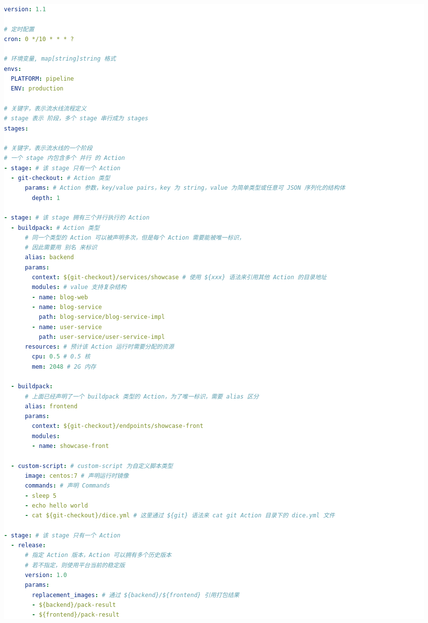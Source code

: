 ``` yaml
version: 1.1

# 定时配置
cron: 0 */10 * * * ?

# 环境变量, map[string]string 格式
envs:
  PLATFORM: pipeline
  ENV: production

# 关键字，表示流水线流程定义
# stage 表示 阶段，多个 stage 串行成为 stages
stages:

# 关键字，表示流水线的一个阶段
# 一个 stage 内包含多个 并行 的 Action
- stage: # 该 stage 只有一个 Action
  - git-checkout: # Action 类型
      params: # Action 参数，key/value pairs，key 为 string，value 为简单类型或任意可 JSON 序列化的结构体
        depth: 1

- stage: # 该 stage 拥有三个并行执行的 Action
  - buildpack: # Action 类型
      # 同一个类型的 Action 可以被声明多次，但是每个 Action 需要能被唯一标识，
      # 因此需要用 别名 来标识
      alias: backend
      params:
        context: ${git-checkout}/services/showcase # 使用 ${xxx} 语法来引用其他 Action 的目录地址
        modules: # value 支持复杂结构
        - name: blog-web
        - name: blog-service
          path: blog-service/blog-service-impl
        - name: user-service
          path: user-service/user-service-impl
      resources: # 预计该 Action 运行时需要分配的资源
        cpu: 0.5 # 0.5 核
        mem: 2048 # 2G 内存

  - buildpack:
      # 上面已经声明了一个 buildpack 类型的 Action，为了唯一标识，需要 alias 区分
      alias: frontend
      params:
        context: ${git-checkout}/endpoints/showcase-front
        modules:
        - name: showcase-front

  - custom-script: # custom-script 为自定义脚本类型
      image: centos:7 # 声明运行时镜像
      commands: # 声明 Commands
      - sleep 5
      - echo hello world
      - cat ${git-checkout}/dice.yml # 这里通过 ${git} 语法来 cat git Action 目录下的 dice.yml 文件

- stage: # 该 stage 只有一个 Action
  - release:
      # 指定 Action 版本，Action 可以拥有多个历史版本
      # 若不指定，则使用平台当前的稳定版
      version: 1.0
      params:
        replacement_images: # 通过 ${backend}/${frontend} 引用打包结果
        - ${backend}/pack-result
        - ${frontend}/pack-result

```